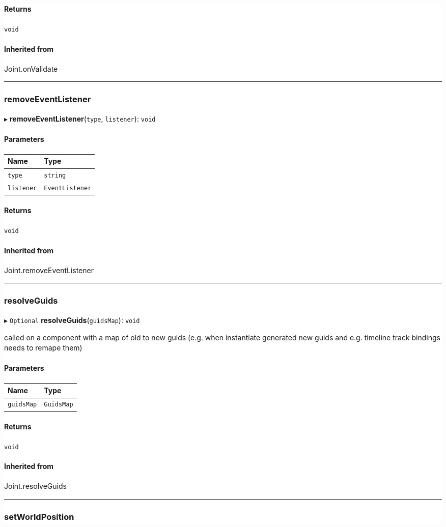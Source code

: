 #### Returns

`void`

#### Inherited from

Joint.onValidate

___

### removeEventListener

▸ **removeEventListener**(`type`, `listener`): `void`

#### Parameters

| Name | Type |
| :------ | :------ |
| `type` | `string` |
| `listener` | `EventListener` |

#### Returns

`void`

#### Inherited from

Joint.removeEventListener

___

### resolveGuids

▸ `Optional` **resolveGuids**(`guidsMap`): `void`

called on a component with a map of old to new guids (e.g. when instantiate generated new guids and e.g. timeline track bindings needs to remape them)

#### Parameters

| Name | Type |
| :------ | :------ |
| `guidsMap` | `GuidsMap` |

#### Returns

`void`

#### Inherited from

Joint.resolveGuids

___

### setWorldPosition
